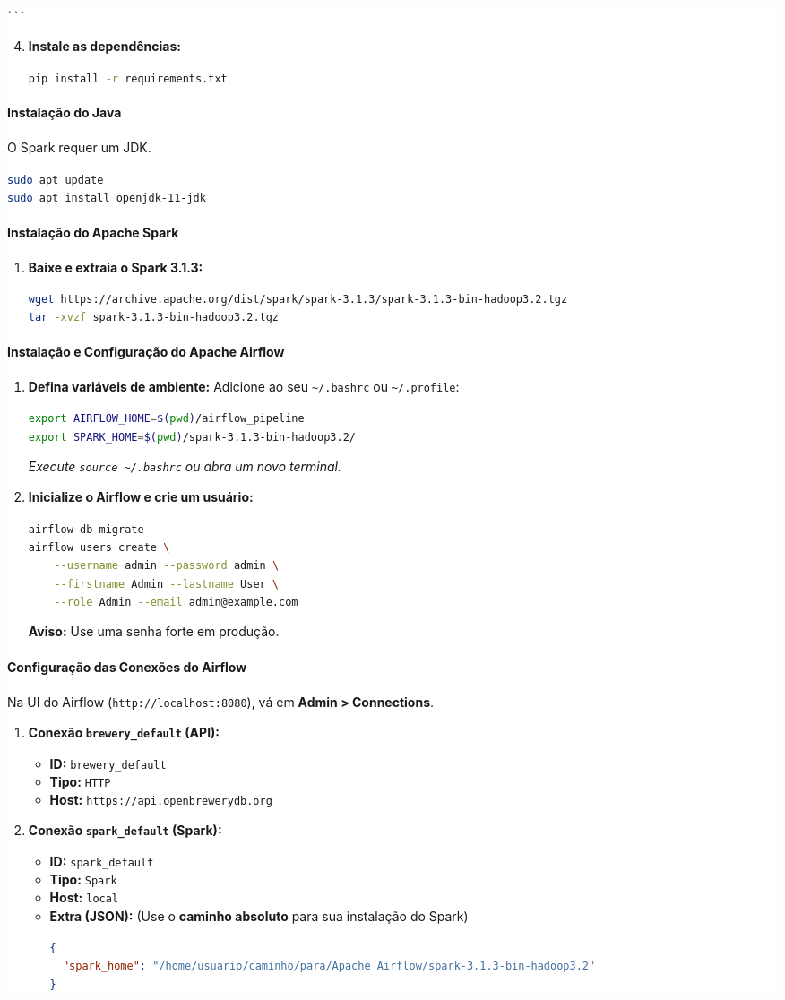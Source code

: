     ```
4.  **Instale as dependências:**
    ```bash
    pip install -r requirements.txt
    ```

#### Instalação do Java
O Spark requer um JDK.

```bash
sudo apt update
sudo apt install openjdk-11-jdk
```

#### Instalação do Apache Spark

1.  **Baixe e extraia o Spark 3.1.3:**
    ```bash
    wget https://archive.apache.org/dist/spark/spark-3.1.3/spark-3.1.3-bin-hadoop3.2.tgz
    tar -xvzf spark-3.1.3-bin-hadoop3.2.tgz
    ```

#### Instalação e Configuração do Apache Airflow

1.  **Defina variáveis de ambiente:**
    Adicione ao seu `~/.bashrc` ou `~/.profile`:
    ```bash
    export AIRFLOW_HOME=$(pwd)/airflow_pipeline
    export SPARK_HOME=$(pwd)/spark-3.1.3-bin-hadoop3.2/
    ```
    *Execute `source ~/.bashrc` ou abra um novo terminal.*

2.  **Inicialize o Airflow e crie um usuário:**
    ```bash
    airflow db migrate
    airflow users create \
        --username admin --password admin \
        --firstname Admin --lastname User \
        --role Admin --email admin@example.com
    ```
    **Aviso:** Use uma senha forte em produção.

#### Configuração das Conexões do Airflow

Na UI do Airflow (`http://localhost:8080`), vá em **Admin > Connections**.

1.  **Conexão `brewery_default` (API):**
    - **ID:** `brewery_default`
    - **Tipo:** `HTTP`
    - **Host:** `https://api.openbrewerydb.org`

2.  **Conexão `spark_default` (Spark):**
    - **ID:** `spark_default`
    - **Tipo:** `Spark`
    - **Host:** `local`
    - **Extra (JSON):** (Use o **caminho absoluto** para sua instalação do Spark)
      ```json
      {
        "spark_home": "/home/usuario/caminho/para/Apache Airflow/spark-3.1.3-bin-hadoop3.2"
      }
      ```
